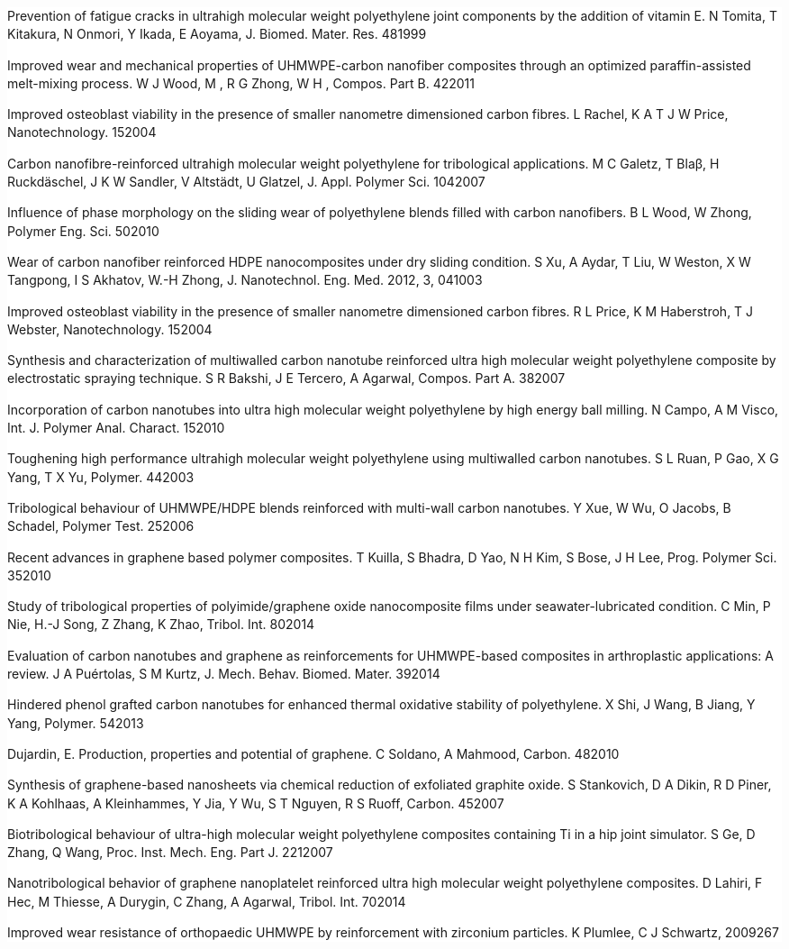 Prevention of fatigue cracks in ultrahigh molecular weight polyethylene joint components by the addition of vitamin E. N Tomita, T Kitakura, N Onmori, Y Ikada, E Aoyama, J. Biomed. Mater. Res. 481999

Improved wear and mechanical properties of UHMWPE-carbon nanofiber composites through an optimized paraffin-assisted melt-mixing process. W J Wood, M , R G Zhong, W H , Compos. Part B. 422011

Improved osteoblast viability in the presence of smaller nanometre dimensioned carbon fibres. L Rachel, K A T J W Price, Nanotechnology. 152004

Carbon nanofibre-reinforced ultrahigh molecular weight polyethylene for tribological applications. M C Galetz, T Blaβ, H Ruckdäschel, J K W Sandler, V Altstädt, U Glatzel, J. Appl. Polymer Sci. 1042007

Influence of phase morphology on the sliding wear of polyethylene blends filled with carbon nanofibers. B L Wood, W Zhong, Polymer Eng. Sci. 502010

Wear of carbon nanofiber reinforced HDPE nanocomposites under dry sliding condition. S Xu, A Aydar, T Liu, W Weston, X W Tangpong, I S Akhatov, W.-H Zhong, J. Nanotechnol. Eng. Med. 2012, 3, 041003

Improved osteoblast viability in the presence of smaller nanometre dimensioned carbon fibres. R L Price, K M Haberstroh, T J Webster, Nanotechnology. 152004

Synthesis and characterization of multiwalled carbon nanotube reinforced ultra high molecular weight polyethylene composite by electrostatic spraying technique. S R Bakshi, J E Tercero, A Agarwal, Compos. Part A. 382007

Incorporation of carbon nanotubes into ultra high molecular weight polyethylene by high energy ball milling. N Campo, A M Visco, Int. J. Polymer Anal. Charact. 152010

Toughening high performance ultrahigh molecular weight polyethylene using multiwalled carbon nanotubes. S L Ruan, P Gao, X G Yang, T X Yu, Polymer. 442003

Tribological behaviour of UHMWPE/HDPE blends reinforced with multi-wall carbon nanotubes. Y Xue, W Wu, O Jacobs, B Schadel, Polymer Test. 252006

Recent advances in graphene based polymer composites. T Kuilla, S Bhadra, D Yao, N H Kim, S Bose, J H Lee, Prog. Polymer Sci. 352010

Study of tribological properties of polyimide/graphene oxide nanocomposite films under seawater-lubricated condition. C Min, P Nie, H.-J Song, Z Zhang, K Zhao, Tribol. Int. 802014

Evaluation of carbon nanotubes and graphene as reinforcements for UHMWPE-based composites in arthroplastic applications: A review. J A Puértolas, S M Kurtz, J. Mech. Behav. Biomed. Mater. 392014

Hindered phenol grafted carbon nanotubes for enhanced thermal oxidative stability of polyethylene. X Shi, J Wang, B Jiang, Y Yang, Polymer. 542013

Dujardin, E. Production, properties and potential of graphene. C Soldano, A Mahmood, Carbon. 482010

Synthesis of graphene-based nanosheets via chemical reduction of exfoliated graphite oxide. S Stankovich, D A Dikin, R D Piner, K A Kohlhaas, A Kleinhammes, Y Jia, Y Wu, S T Nguyen, R S Ruoff, Carbon. 452007

Biotribological behaviour of ultra-high molecular weight polyethylene composites containing Ti in a hip joint simulator. S Ge, D Zhang, Q Wang, Proc. Inst. Mech. Eng. Part J. 2212007

Nanotribological behavior of graphene nanoplatelet reinforced ultra high molecular weight polyethylene composites. D Lahiri, F Hec, M Thiesse, A Durygin, C Zhang, A Agarwal, Tribol. Int. 702014

Improved wear resistance of orthopaedic UHMWPE by reinforcement with zirconium particles. K Plumlee, C J Schwartz, 2009267
